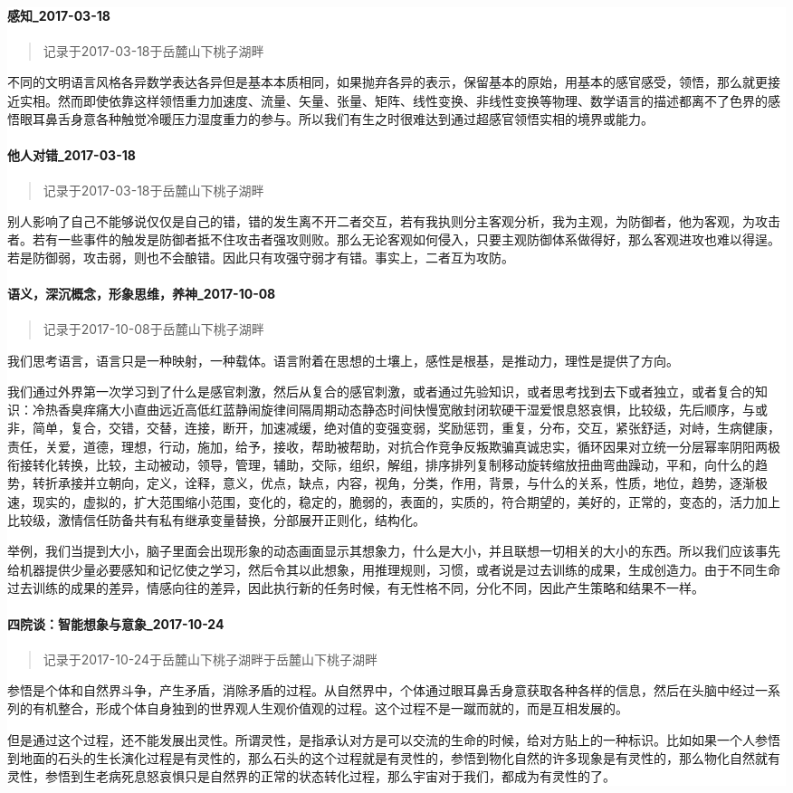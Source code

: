 
#### 感知_2017-03-18


> 记录于2017-03-18于岳麓山下桃子湖畔


不同的文明语言风格各异数学表达各异但是基本本质相同，如果抛弃各异的表示，保留基本的原始，用基本的感官感受，领悟，那么就更接近实相。然而即使依靠这样领悟重力加速度、流量、矢量、张量、矩阵、线性变换、非线性变换等物理、数学语言的描述都离不了色界的感悟眼耳鼻舌身意各种触觉冷暖压力湿度重力的参与。所以我们有生之时很难达到通过超感官领悟实相的境界或能力。





#### 他人对错_2017-03-18


> 记录于2017-03-18于岳麓山下桃子湖畔




别人影响了自己不能够说仅仅是自己的错，错的发生离不开二者交互，若有我执则分主客观分析，我为主观，为防御者，他为客观，为攻击者。若有一些事件的触发是防御者抵不住攻击者强攻则败。那么无论客观如何侵入，只要主观防御体系做得好，那么客观进攻也难以得逞。若是防御弱，攻击弱，则也不会酿错。因此只有攻强守弱才有错。事实上，二者互为攻防。







#### 语义，深沉概念，形象思维，养神_2017-10-08



> 记录于2017-10-08于岳麓山下桃子湖畔




我们思考语言，语言只是一种映射，一种载体。语言附着在思想的土壤上，感性是根基，是推动力，理性是提供了方向。

我们通过外界第一次学习到了什么是感官刺激，然后从复合的感官刺激，或者通过先验知识，或者思考找到去下或者独立，或者复合的知识：冷热香臭痒痛大小直曲远近高低红蓝静闹旋律间隔周期动态静态时间快慢宽敞封闭软硬干湿爱恨息怒哀惧，比较级，先后顺序，与或非，简单，复合，交错，交替，连接，断开，加速减缓，绝对值的变强变弱，奖励惩罚，重复，分布，交互，紧张舒适，对峙，生病健康，责任，关爱，道德，理想，行动，施加，给予，接收，帮助被帮助，对抗合作竞争反叛欺骗真诚忠实，循环因果对立统一分层幂率阴阳两极衔接转化转换，比较，主动被动，领导，管理，辅助，交际，组织，解组，排序排列复制移动旋转缩放扭曲弯曲躁动，平和，向什么的趋势，转折承接并立朝向，定义，诠释，意义，优点，缺点，内容，视角，分类，作用，背景，与什么的关系，性质，地位，趋势，逐渐极速，现实的，虚拟的，扩大范围缩小范围，变化的，稳定的，脆弱的，表面的，实质的，符合期望的，美好的，正常的，变态的，活力加上比较级，激情信任防备共有私有继承变量替换，分部展开正则化，结构化。

举例，我们当提到大小，脑子里面会出现形象的动态画面显示其想象力，什么是大小，并且联想一切相关的大小的东西。所以我们应该事先给机器提供少量必要感知和记忆使之学习，然后令其以此想象，用推理规则，习惯，或者说是过去训练的成果，生成创造力。由于不同生命过去训练的成果的差异，情感向往的差异，因此执行新的任务时候，有无性格不同，分化不同，因此产生策略和结果不一样。





#### 四院谈：智能想象与意象_2017-10-24




> 记录于2017-10-24于岳麓山下桃子湖畔于岳麓山下桃子湖畔



参悟是个体和自然界斗争，产生矛盾，消除矛盾的过程。从自然界中，个体通过眼耳鼻舌身意获取各种各样的信息，然后在头脑中经过一系列的有机整合，形成个体自身独到的世界观人生观价值观的过程。这个过程不是一蹴而就的，而是互相发展的。

但是通过这个过程，还不能发展出灵性。所谓灵性，是指承认对方是可以交流的生命的时候，给对方贴上的一种标识。比如如果一个人参悟到地面的石头的生长演化过程是有灵性的，那么石头的这个过程就是有灵性的，参悟到物化自然的许多现象是有灵性的，那么物化自然就有灵性，参悟到生老病死息怒哀惧只是自然界的正常的状态转化过程，那么宇宙对于我们，都成为有灵性的了。
